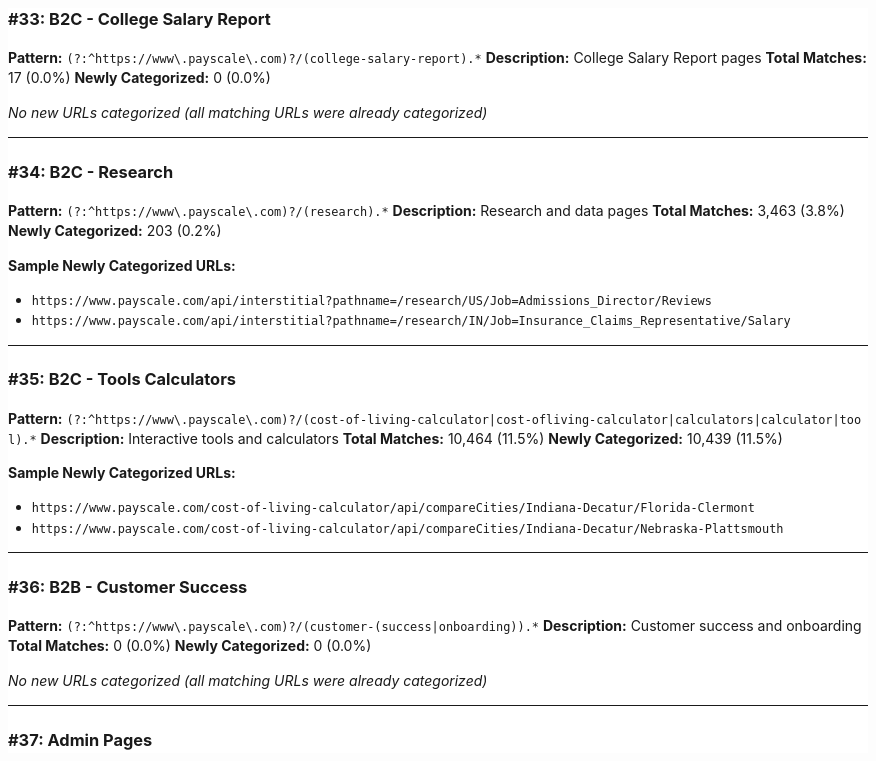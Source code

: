 ### #33: B2C - College Salary Report

**Pattern:** `(?:^https://www\.payscale\.com)?/(college-salary-report).*`
**Description:** College Salary Report pages
**Total Matches:** 17 (0.0%)
**Newly Categorized:** 0 (0.0%)

*No new URLs categorized (all matching URLs were already categorized)*

---

### #34: B2C - Research

**Pattern:** `(?:^https://www\.payscale\.com)?/(research).*`
**Description:** Research and data pages
**Total Matches:** 3,463 (3.8%)
**Newly Categorized:** 203 (0.2%)

**Sample Newly Categorized URLs:**
- `https://www.payscale.com/api/interstitial?pathname=/research/US/Job=Admissions_Director/Reviews`
- `https://www.payscale.com/api/interstitial?pathname=/research/IN/Job=Insurance_Claims_Representative/Salary`

---

### #35: B2C - Tools Calculators

**Pattern:** `(?:^https://www\.payscale\.com)?/(cost-of-living-calculator|cost-ofliving-calculator|calculators|calculator|tool).*`
**Description:** Interactive tools and calculators
**Total Matches:** 10,464 (11.5%)
**Newly Categorized:** 10,439 (11.5%)

**Sample Newly Categorized URLs:**
- `https://www.payscale.com/cost-of-living-calculator/api/compareCities/Indiana-Decatur/Florida-Clermont`
- `https://www.payscale.com/cost-of-living-calculator/api/compareCities/Indiana-Decatur/Nebraska-Plattsmouth`

---

### #36: B2B - Customer Success

**Pattern:** `(?:^https://www\.payscale\.com)?/(customer-(success|onboarding)).*`
**Description:** Customer success and onboarding
**Total Matches:** 0 (0.0%)
**Newly Categorized:** 0 (0.0%)

*No new URLs categorized (all matching URLs were already categorized)*

---

### #37: Admin Pages
